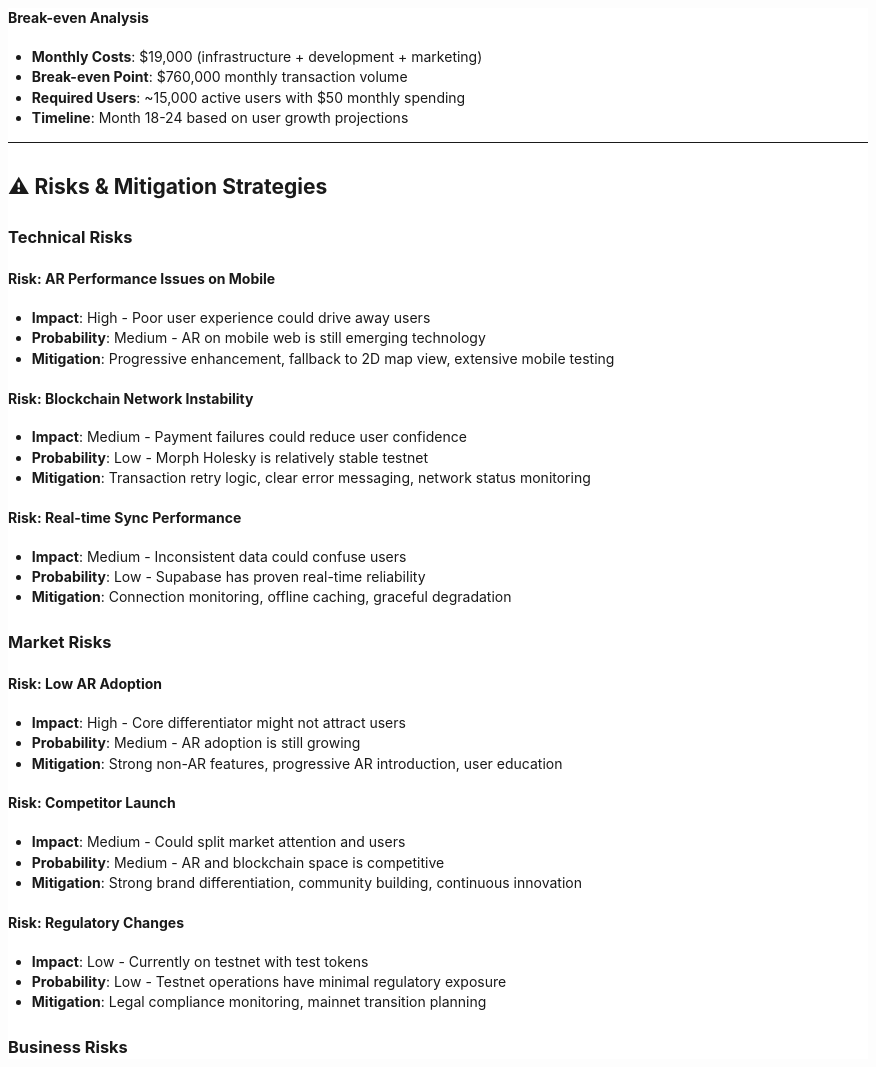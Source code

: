 #### **Break-even Analysis**

- **Monthly Costs**: $19,000 (infrastructure + development + marketing)
- **Break-even Point**: $760,000 monthly transaction volume
- **Required Users**: ~15,000 active users with $50 monthly spending
- **Timeline**: Month 18-24 based on user growth projections

---

## **⚠️ Risks & Mitigation Strategies**

### **Technical Risks**

#### **Risk: AR Performance Issues on Mobile**

- **Impact**: High - Poor user experience could drive away users
- **Probability**: Medium - AR on mobile web is still emerging technology
- **Mitigation**: Progressive enhancement, fallback to 2D map view, extensive mobile testing

#### **Risk: Blockchain Network Instability**

- **Impact**: Medium - Payment failures could reduce user confidence
- **Probability**: Low - Morph Holesky is relatively stable testnet
- **Mitigation**: Transaction retry logic, clear error messaging, network status monitoring

#### **Risk: Real-time Sync Performance**

- **Impact**: Medium - Inconsistent data could confuse users
- **Probability**: Low - Supabase has proven real-time reliability
- **Mitigation**: Connection monitoring, offline caching, graceful degradation

### **Market Risks**

#### **Risk: Low AR Adoption**

- **Impact**: High - Core differentiator might not attract users
- **Probability**: Medium - AR adoption is still growing
- **Mitigation**: Strong non-AR features, progressive AR introduction, user education

#### **Risk: Competitor Launch**

- **Impact**: Medium - Could split market attention and users
- **Probability**: Medium - AR and blockchain space is competitive
- **Mitigation**: Strong brand differentiation, community building, continuous innovation

#### **Risk: Regulatory Changes**

- **Impact**: Low - Currently on testnet with test tokens
- **Probability**: Low - Testnet operations have minimal regulatory exposure
- **Mitigation**: Legal compliance monitoring, mainnet transition planning

### **Business Risks**
